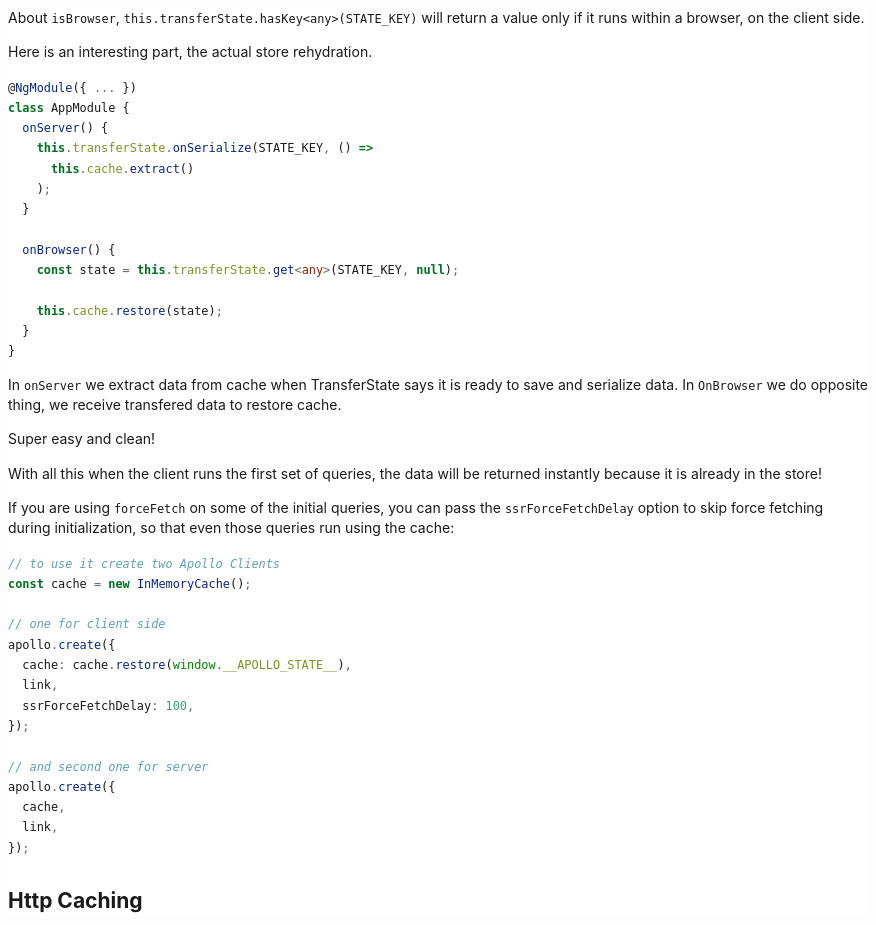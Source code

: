 About `isBrowser`, `this.transferState.hasKey<any>(STATE_KEY)` will return a value only if it runs within a browser, on the client side.

Here is an interesting part, the actual store rehydration.

```ts
@NgModule({ ... })
class AppModule {
  onServer() {
    this.transferState.onSerialize(STATE_KEY, () =>
      this.cache.extract()
    );
  }

  onBrowser() {
    const state = this.transferState.get<any>(STATE_KEY, null);

    this.cache.restore(state);
  }
}
```

In `onServer` we extract data from cache when TransferState says it is ready to save and serialize data.
In `OnBrowser` we do opposite thing, we receive transfered data to restore cache.

Super easy and clean!

With all this when the client runs the first set of queries, the data will be returned instantly because it is already in the store!

If you are using `forceFetch` on some of the initial queries, you can pass the `ssrForceFetchDelay` option to skip force fetching during initialization, so that even those queries run using the cache:

```ts
// to use it create two Apollo Clients
const cache = new InMemoryCache();

// one for client side
apollo.create({
  cache: cache.restore(window.__APOLLO_STATE__),
  link,
  ssrForceFetchDelay: 100,
});

// and second one for server
apollo.create({
  cache,
  link,
});
```

## Http Caching
